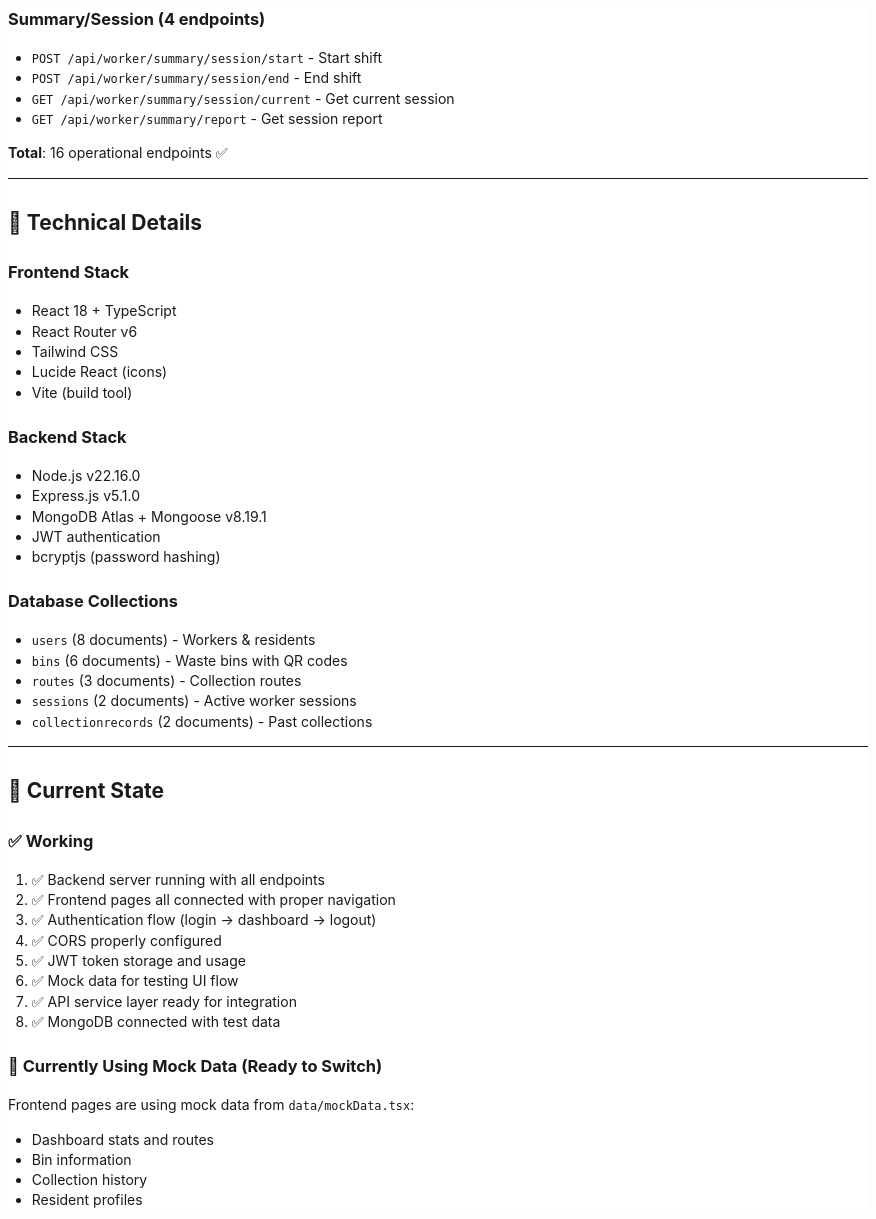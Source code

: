 ### **Summary/Session** (4 endpoints)
- `POST /api/worker/summary/session/start` - Start shift
- `POST /api/worker/summary/session/end` - End shift
- `GET /api/worker/summary/session/current` - Get current session
- `GET /api/worker/summary/report` - Get session report

**Total**: 16 operational endpoints ✅

---

## 🔧 **Technical Details**

### **Frontend Stack**
- React 18 + TypeScript
- React Router v6
- Tailwind CSS
- Lucide React (icons)
- Vite (build tool)

### **Backend Stack**
- Node.js v22.16.0
- Express.js v5.1.0
- MongoDB Atlas + Mongoose v8.19.1
- JWT authentication
- bcryptjs (password hashing)

### **Database Collections**
- `users` (8 documents) - Workers & residents
- `bins` (6 documents) - Waste bins with QR codes
- `routes` (3 documents) - Collection routes
- `sessions` (2 documents) - Active worker sessions
- `collectionrecords` (2 documents) - Past collections

---

## 🎯 **Current State**

### ✅ **Working**
1. ✅ Backend server running with all endpoints
2. ✅ Frontend pages all connected with proper navigation
3. ✅ Authentication flow (login → dashboard → logout)
4. ✅ CORS properly configured
5. ✅ JWT token storage and usage
6. ✅ Mock data for testing UI flow
7. ✅ API service layer ready for integration
8. ✅ MongoDB connected with test data

### 🔄 **Currently Using Mock Data** (Ready to Switch)
Frontend pages are using mock data from `data/mockData.tsx`:
- Dashboard stats and routes
- Bin information
- Collection history
- Resident profiles
